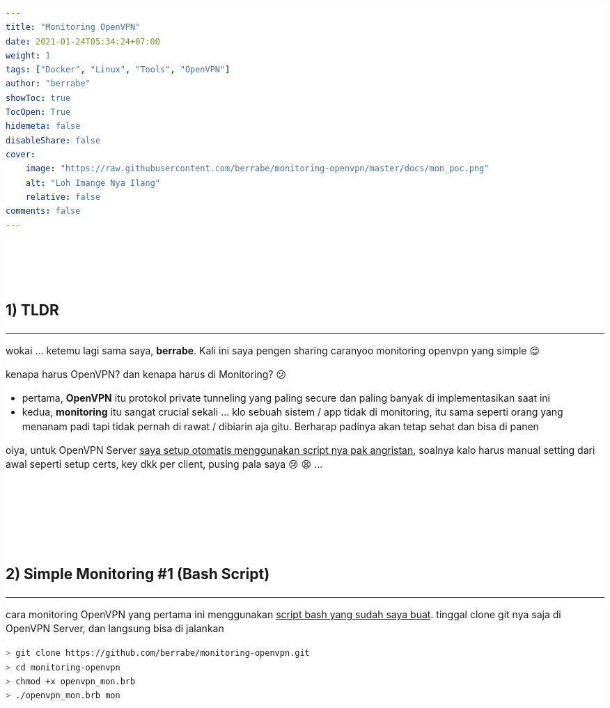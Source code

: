 ```yaml
---
title: "Monitoring OpenVPN"
date: 2021-01-24T05:34:24+07:00
weight: 1
tags: ["Docker", "Linux", "Tools", "OpenVPN"]
author: "berrabe"
showToc: true
TocOpen: True
hidemeta: false
disableShare: false
cover:
    image: "https://raw.githubusercontent.com/berrabe/monitoring-openvpn/master/docs/mon_poc.png"
    alt: "Loh Imange Nya Ilang"
    relative: false
comments: false
---
```


&nbsp;

&nbsp;

## 1) TLDR
---
wokai ... ketemu lagi sama saya, **berrabe**. Kali ini saya pengen sharing caranyoo monitoring openvpn yang simple  :heart_eyes:

kenapa harus OpenVPN? dan kenapa harus di Monitoring?  :confused:

- pertama, **OpenVPN** itu protokol private tunneling yang paling secure dan paling banyak di implementasikan saat ini
- kedua, **monitoring** itu sangat crucial sekali ... klo sebuah sistem / app tidak di monitoring, itu sama seperti orang yang menanam padi tapi tidak pernah di rawat / dibiarin aja gitu. Berharap padinya akan tetap sehat dan bisa di panen

oiya, untuk OpenVPN Server [saya setup otomatis menggunakan script nya pak angristan](https://github.com/angristan/openvpn-install), soalnya kalo harus manual setting dari awal seperti setup certs, key dkk per client, pusing pala saya  :cry:  :tired_face: ... 

&nbsp;

&nbsp;

&nbsp;

## 2) Simple Monitoring #1 (Bash Script)
---
cara monitoring OpenVPN yang pertama ini menggunakan [script bash yang sudah saya buat](https://github.com/berrabe/monitoring-openvpn). tinggal clone git nya saja di OpenVPN Server, dan langsung bisa di jalankan

```sh
> git clone https://github.com/berrabe/monitoring-openvpn.git
> cd monitoring-openvpn
> chmod +x openvpn_mon.brb
> ./openvpn_mon.brb mon
```
